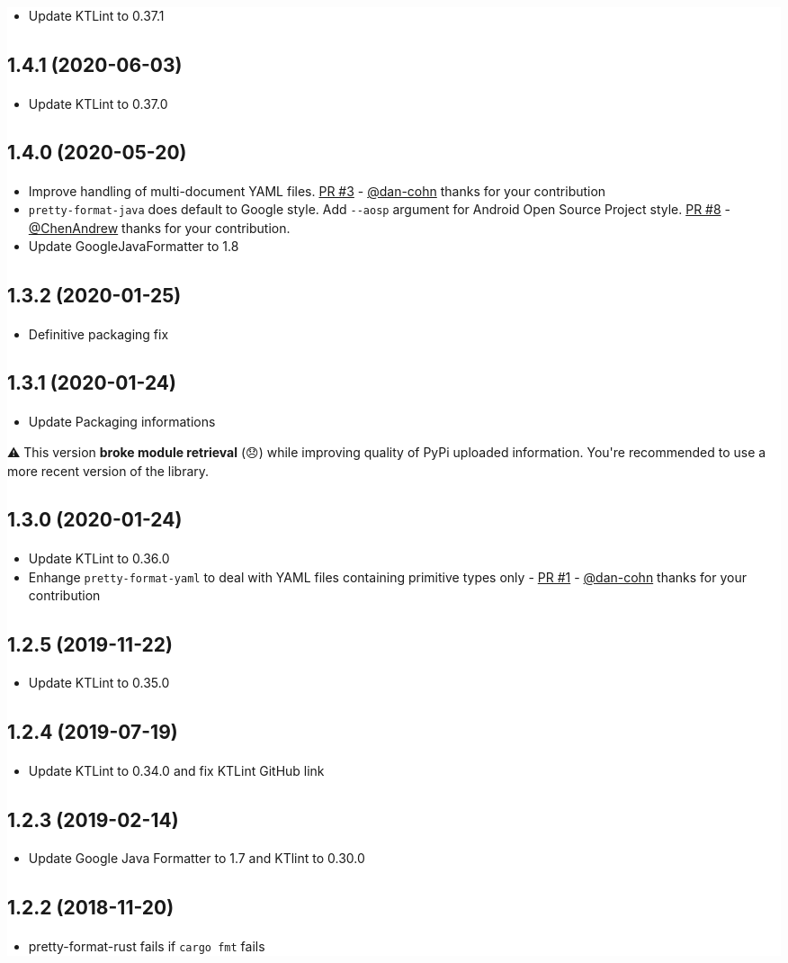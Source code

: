 - Update KTLint to 0.37.1

1.4.1 (2020-06-03)
------------------

- Update KTLint to 0.37.0

1.4.0 (2020-05-20)
------------------

- Improve handling of multi-document YAML files. [PR #3](https://github.com/macisamuele/language-formatters-pre-commit-hooks/pull/3) - [@dan-cohn](https://github.com/dan-cohn) thanks for your contribution
- `pretty-format-java` does default to Google style. Add `--aosp` argument for Android Open Source Project style. [PR #8](https://github.com/macisamuele/language-formatters-pre-commit-hooks/pull/8) - [@ChenAndrew](https://github.com/ChenAndrew) thanks for your contribution.
- Update GoogleJavaFormatter to 1.8

1.3.2 (2020-01-25)
------------------

- Definitive packaging fix

1.3.1 (2020-01-24)
------------------

- Update Packaging informations

:warning: This version **broke module retrieval** (:disappointed:) while improving quality of PyPi uploaded information. You're recommended to use a more recent version of the library.

1.3.0 (2020-01-24)
------------------

- Update KTLint to 0.36.0
- Enhange `pretty-format-yaml` to deal with YAML files containing primitive types only - [PR #1](https://github.com/macisamuele/language-formatters-pre-commit-hooks/pull/1) - [@dan-cohn](https://github.com/dan-cohn) thanks for your contribution

1.2.5 (2019-11-22)
------------------

- Update KTLint to 0.35.0

1.2.4 (2019-07-19)
------------------

- Update KTLint to 0.34.0 and fix KTLint GitHub link

1.2.3 (2019-02-14)
------------------

- Update Google Java Formatter to 1.7 and KTlint to 0.30.0

1.2.2 (2018-11-20)
------------------

- pretty-format-rust fails if ``cargo fmt`` fails
